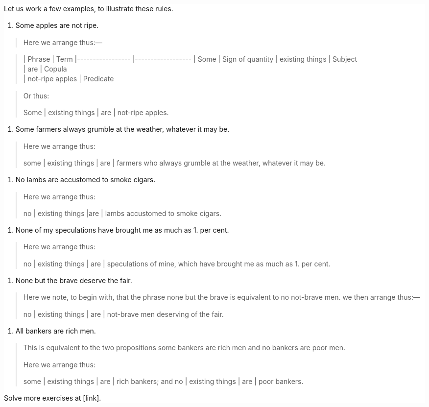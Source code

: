 Let us work a few examples, to illustrate these rules.

1. Some apples are not ripe.

>Here we arrange thus:—

> | Phrase 				| Term
|-----------------	|------------------	
| Some            	| Sign of quantity
| existing things 	| Subject          	
| are             	| Copula           	
| not-ripe apples 	| Predicate        	

> Or thus:
>
> Some | existing things | are | not-ripe apples.

1. Some farmers always grumble at the weather, whatever it may be.

> Here we arrange thus:
> 
> some | existing things | are | farmers who always grumble at the weather, whatever it may be.

1. No lambs are accustomed to smoke cigars.

> Here we arrange thus:
> 
> no | existing things |are | lambs accustomed to smoke cigars.

1. None of my speculations have brought me as much as 1. per cent.

> Here we arrange thus:
> 
> no | existing things | are | speculations of mine, which have brought me as much as 1. per cent.

1. None but the brave deserve the fair.

> Here we note, to begin with, that the phrase none but the brave is equivalent to no not-brave men. we then arrange thus:—
> 
> no | existing things | are | not-brave men deserving of the fair.

1. All bankers are rich men.

> This is equivalent to the two propositions some bankers are rich men and no bankers are poor men.
> 
> Here we arrange thus:
> 
> some | existing things | are | rich bankers; and no | existing things | are | poor bankers.

Solve more exercises at [link].